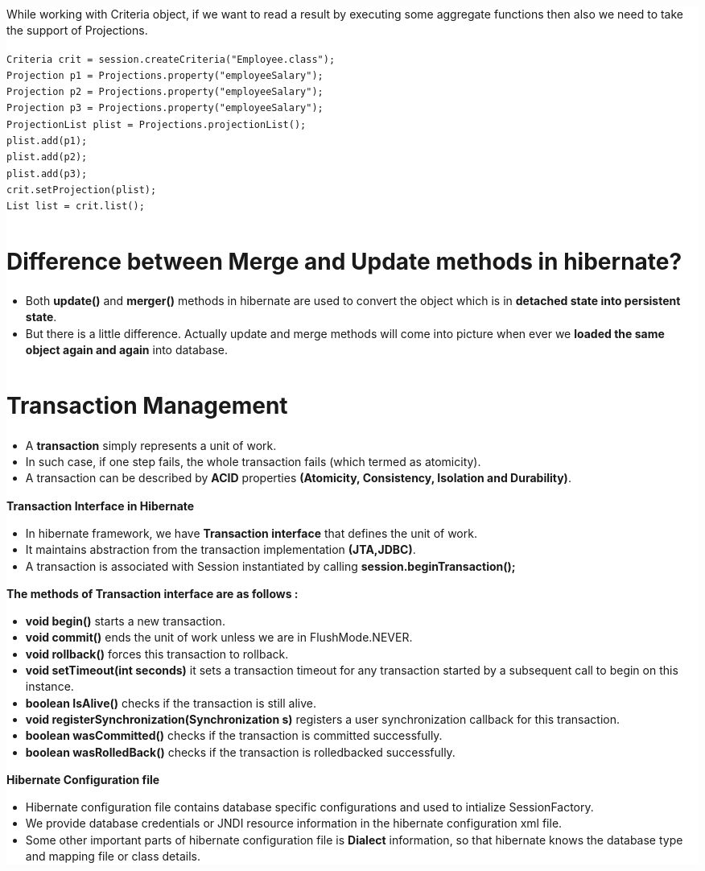 While working with Criteria object, if we want to read a result by executing some aggregate functions then also we need to take the support of Projections.  

```
Criteria crit = session.createCriteria("Employee.class");
Projection p1 = Projections.property("employeeSalary");
Projection p2 = Projections.property("employeeSalary");
Projection p3 = Projections.property("employeeSalary");
ProjectionList plist = Projections.projectionList();
plist.add(p1);
plist.add(p2);
plist.add(p3);
crit.setProjection(plist);
List list = crit.list();
```

# Difference between Merge and Update methods in hibernate?

* Both **update()** and **merger()** methods in hibernate are used to convert the object which is in **detached state into persistent state**.
* But there is a little difference. Actually update and merge methods will come into picture when ever we **loaded the same object again and again** into database.

# Transaction Management

* A **transaction** simply represents a unit of work.
* In such case, if one step fails, the whole transaction fails (which termed as atomicity).
* A transaction can be described by **ACID** properties **(Atomicity, Consistency, Isolation and Durability)**.

**Transaction Interface in Hibernate**  

* In hibernate framework, we have **Transaction interface** that defines the unit of work.
* It maintains abstraction from the transaction implementation **(JTA,JDBC)**.
* A transaction is associated with Session instantiated by calling **session.beginTransaction();**

**The methods of Transaction interface are as follows :**  

* **void begin()** starts a new transaction.
* **void commit()** ends the unit of work unless we are in FlushMode.NEVER.
* **void rollback()** forces this transaction to rollback.
* **void setTimeout(int seconds)** it sets a transaction timeout for any transaction started by a subsequent call to begin on this instance.
* **boolean IsAlive()** checks if the transaction is still alive.
* **void registerSynchronization(Synchronization s)** registers a user synchronization callback for this transaction.
* **boolean wasCommitted()** checks if the transaction is committed successfully.
* **boolean wasRolledBack()** checks if the transaction is rolledbacked successfully.

**Hibernate Configuration file**  

* Hibernate configuration file contains database specific configurations and used to intialize SessionFactory.
* We provide database credentials or JNDI resource information in the hibernate configuration xml file.
* Some other important parts of hibernate configuration file is **Dialect** information, so that hibernate knows the database type and mapping file or class details.
